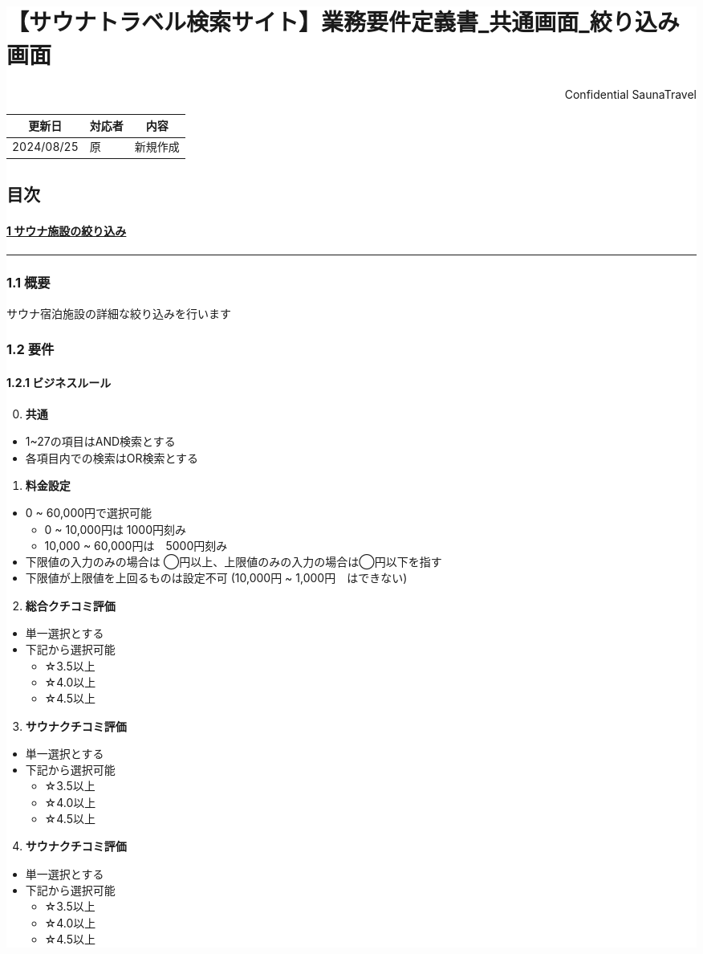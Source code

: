 # 【サウナトラベル検索サイト】業務要件定義書\_共通画面\_絞り込み画面

<div style="text-align: right;">
Confidential SaunaTravel
</div>

|更新日|対応者|内容|
|-|-|-|
| 2024/08/25 | 原 | 新規作成 |

## 目次
#### [1 サウナ施設の絞り込み](#anchor1)

***


### 1.1 概要

サウナ宿泊施設の詳細な絞り込みを行います

### 1.2 要件

#### 1.2.1 ビジネスルール

0. **共通**
- 1~27の項目はAND検索とする
- 各項目内での検索はOR検索とする

1. **料金設定**
- 0 ~ 60,000円で選択可能
  - 0 ~ 10,000円は 1000円刻み
  - 10,000 ~ 60,000円は　5000円刻み
- 下限値の入力のみの場合は ◯円以上、上限値のみの入力の場合は◯円以下を指す
- 下限値が上限値を上回るものは設定不可 (10,000円 ~ 1,000円　はできない)

2. **総合クチコミ評価**
- 単一選択とする
- 下記から選択可能
  - ☆3.5以上
  - ☆4.0以上
  - ☆4.5以上

3. **サウナクチコミ評価**
- 単一選択とする
- 下記から選択可能
  - ☆3.5以上
  - ☆4.0以上
  - ☆4.5以上

4. **サウナクチコミ評価**
- 単一選択とする
- 下記から選択可能
  - ☆3.5以上
  - ☆4.0以上
  - ☆4.5以上
